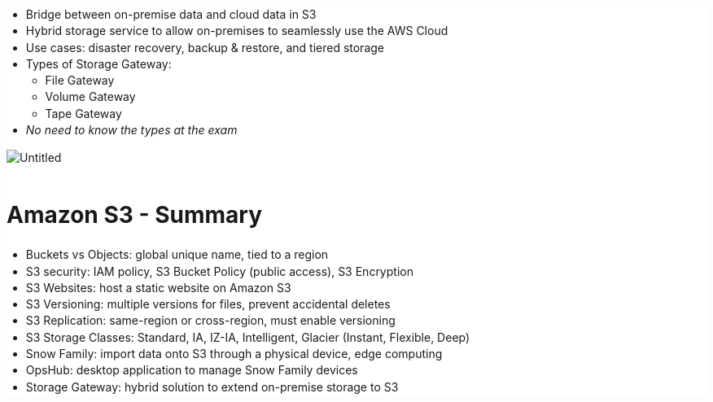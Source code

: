 - Bridge between on-premise data and cloud data in S3
- Hybrid storage service to allow on-premises to seamlessly use the AWS Cloud
- Use cases: disaster recovery, backup & restore, and tiered storage
- Types of Storage Gateway:
    - File Gateway
    - Volume Gateway
    - Tape Gateway
- *No need to know the types at the exam*

![Untitled](Section%206%20Amazon%20S3%20a19fcd1856d5443fa378c5a5deb06ff4/Untitled%2013.png)

# Amazon S3 - Summary

- Buckets vs Objects: global unique name, tied to a region
- S3 security: IAM policy, S3 Bucket Policy (public access), S3 Encryption
- S3 Websites: host a static website on Amazon S3
- S3 Versioning: multiple versions for files, prevent accidental deletes
- S3 Replication: same-region or cross-region, must enable versioning
- S3 Storage Classes: Standard, IA, IZ-IA, Intelligent, Glacier (Instant, Flexible, Deep)
- Snow Family: import data onto S3 through a physical device, edge computing
- OpsHub: desktop application to manage Snow Family devices
- Storage Gateway: hybrid solution to extend on-premise storage to S3